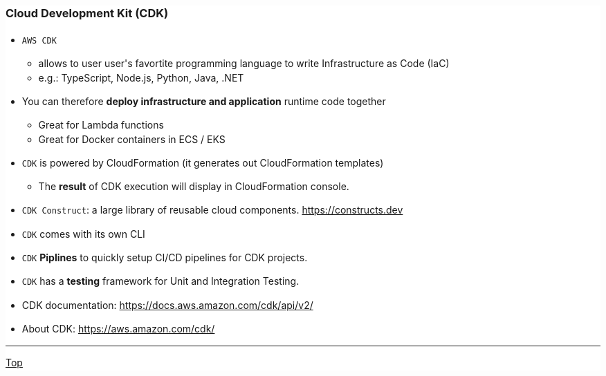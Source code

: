 
### Cloud Development Kit (CDK)

- `AWS CDK`

  - allows to user user's favortite programming language to write Infrastructure as Code (IaC)
  - e.g.: TypeScript, Node.js, Python, Java, .NET

- You can therefore **deploy infrastructure and application**
  runtime code together

  - Great for Lambda functions
  - Great for Docker containers in ECS / EKS

- `CDK` is powered by CloudFormation (it generates out CloudFormation templates)

  - The **result** of CDK execution will display in CloudFormation console.

- `CDK Construct`: a large library of reusable cloud components. https://constructs.dev

- `CDK` comes with its own CLI

- `CDK` **Piplines** to quickly setup CI/CD pipelines for CDK projects.

- `CDK` has a **testing** framework for Unit and Integration Testing.

- CDK documentation: https://docs.aws.amazon.com/cdk/api/v2/

- About CDK: https://aws.amazon.com/cdk/

---

[Top](#aws---infrastructures-access-and-management)
